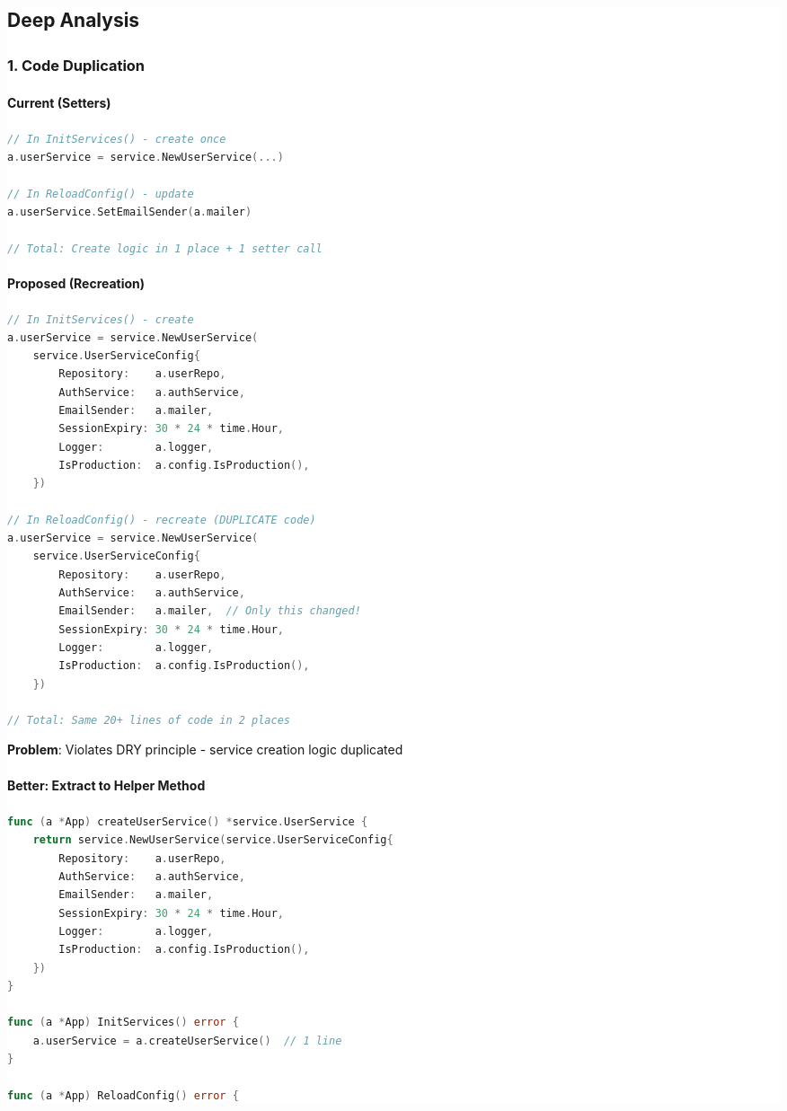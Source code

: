 ```go
```

## Deep Analysis

### 1. Code Duplication

#### Current (Setters)
```go
// In InitServices() - create once
a.userService = service.NewUserService(...)

// In ReloadConfig() - update
a.userService.SetEmailSender(a.mailer)

// Total: Create logic in 1 place + 1 setter call
```

#### Proposed (Recreation)
```go
// In InitServices() - create
a.userService = service.NewUserService(
    service.UserServiceConfig{
        Repository:    a.userRepo,
        AuthService:   a.authService,
        EmailSender:   a.mailer,
        SessionExpiry: 30 * 24 * time.Hour,
        Logger:        a.logger,
        IsProduction:  a.config.IsProduction(),
    })

// In ReloadConfig() - recreate (DUPLICATE code)
a.userService = service.NewUserService(
    service.UserServiceConfig{
        Repository:    a.userRepo,
        AuthService:   a.authService,
        EmailSender:   a.mailer,  // Only this changed!
        SessionExpiry: 30 * 24 * time.Hour,
        Logger:        a.logger,
        IsProduction:  a.config.IsProduction(),
    })

// Total: Same 20+ lines of code in 2 places
```

**Problem**: Violates DRY principle - service creation logic duplicated

#### Better: Extract to Helper Method
```go
func (a *App) createUserService() *service.UserService {
    return service.NewUserService(service.UserServiceConfig{
        Repository:    a.userRepo,
        AuthService:   a.authService,
        EmailSender:   a.mailer,
        SessionExpiry: 30 * 24 * time.Hour,
        Logger:        a.logger,
        IsProduction:  a.config.IsProduction(),
    })
}

func (a *App) InitServices() error {
    a.userService = a.createUserService()  // 1 line
}

func (a *App) ReloadConfig() error {
```